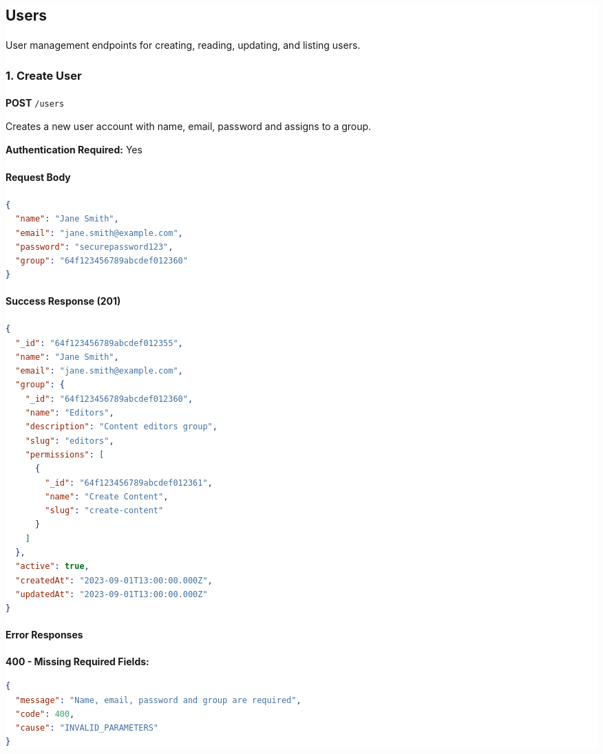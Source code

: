 ## Users

User management endpoints for creating, reading, updating, and listing users.

### 1. Create User

**POST** `/users`

Creates a new user account with name, email, password and assigns to a group.

**Authentication Required:** Yes

#### Request Body

```json
{
  "name": "Jane Smith",
  "email": "jane.smith@example.com",
  "password": "securepassword123",
  "group": "64f123456789abcdef012360"
}
```

#### Success Response (201)

```json
{
  "_id": "64f123456789abcdef012355",
  "name": "Jane Smith",
  "email": "jane.smith@example.com",
  "group": {
    "_id": "64f123456789abcdef012360",
    "name": "Editors",
    "description": "Content editors group",
    "slug": "editors",
    "permissions": [
      {
        "_id": "64f123456789abcdef012361",
        "name": "Create Content",
        "slug": "create-content"
      }
    ]
  },
  "active": true,
  "createdAt": "2023-09-01T13:00:00.000Z",
  "updatedAt": "2023-09-01T13:00:00.000Z"
}
```

#### Error Responses

**400 - Missing Required Fields:**
```json
{
  "message": "Name, email, password and group are required",
  "code": 400,
  "cause": "INVALID_PARAMETERS"
}
```
